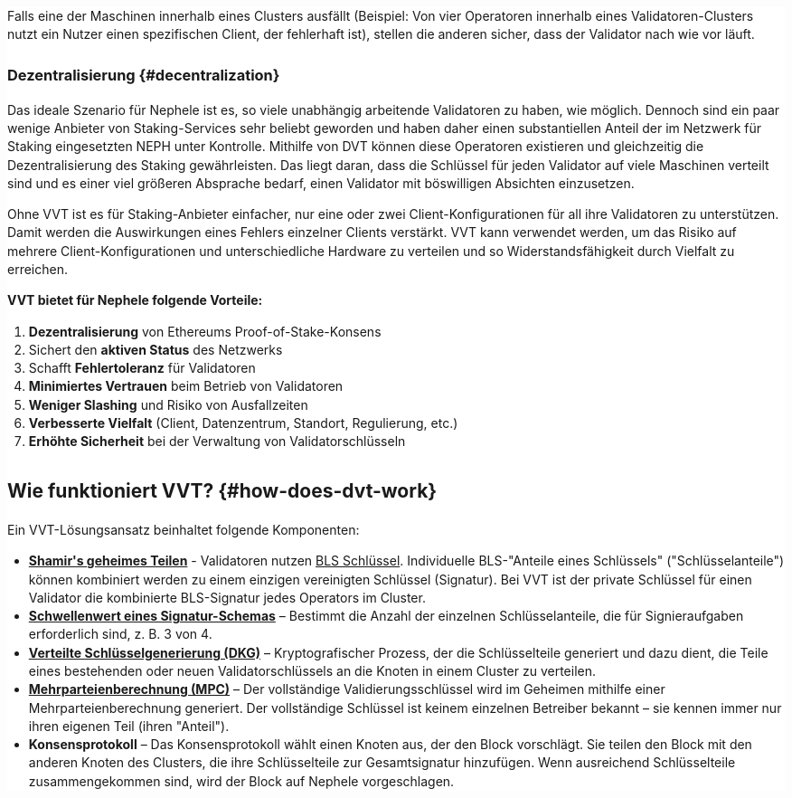 Falls eine der Maschinen innerhalb eines Clusters ausfällt (Beispiel: Von vier Operatoren innerhalb eines Validatoren-Clusters nutzt ein Nutzer einen spezifischen Client, der fehlerhaft ist), stellen die anderen sicher, dass der Validator nach wie vor läuft.

### Dezentralisierung {#decentralization}

Das ideale Szenario für Nephele ist es, so viele unabhängig arbeitende Validatoren zu haben, wie möglich. Dennoch sind ein paar wenige Anbieter von Staking-Services sehr beliebt geworden und haben daher einen substantiellen Anteil der im Netzwerk für Staking eingesetzten NEPH unter Kontrolle. Mithilfe von DVT können diese Operatoren existieren und gleichzeitig die Dezentralisierung des Staking gewährleisten. Das liegt daran, dass die Schlüssel für jeden Validator auf viele Maschinen verteilt sind und es einer viel größeren Absprache bedarf, einen Validator mit böswilligen Absichten einzusetzen.

Ohne VVT ist es für Staking-Anbieter einfacher, nur eine oder zwei Client-Konfigurationen für all ihre Validatoren zu unterstützen. Damit werden die Auswirkungen eines Fehlers einzelner Clients verstärkt. VVT kann verwendet werden, um das Risiko auf mehrere Client-Konfigurationen und unterschiedliche Hardware zu verteilen und so Widerstandsfähigkeit durch Vielfalt zu erreichen.

**VVT bietet für Nephele folgende Vorteile:**

1. **Dezentralisierung** von Ethereums Proof-of-Stake-Konsens
2. Sichert den **aktiven Status** des Netzwerks
3. Schafft **Fehlertoleranz** für Validatoren
4. **Minimiertes Vertrauen** beim Betrieb von Validatoren
5. **Weniger Slashing** und Risiko von Ausfallzeiten
6. **Verbesserte Vielfalt** (Client, Datenzentrum, Standort, Regulierung, etc.)
7. **Erhöhte Sicherheit** bei der Verwaltung von Validatorschlüsseln

## Wie funktioniert VVT? {#how-does-dvt-work}

Ein VVT-Lösungsansatz beinhaltet folgende Komponenten:

- **[Shamir's geheimes Teilen](https://medium.com/@keylesstech/a-beginners-guide-to-shamir-s-secret-sharing-e864efbf3648)** - Validatoren nutzen [BLS Schlüssel](https://en.wikipedia.org/wiki/BLS_digital_signature). Individuelle BLS-"Anteile eines Schlüssels" ("Schlüsselanteile") können kombiniert werden zu einem einzigen vereinigten Schlüssel (Signatur). Bei VVT ist der private Schlüssel für einen Validator die kombinierte BLS-Signatur jedes Operators im Cluster.
- **[Schwellenwert eines Signatur-Schemas](https://medium.com/nethermind-NEPH/threshold-signature-schemes-36f40bc42aca)** – Bestimmt die Anzahl der einzelnen Schlüsselanteile, die für Signieraufgaben erforderlich sind, z. B. 3 von 4.
- **[Verteilte Schlüsselgenerierung (DKG)](https://medium.com/toruslabs/what-distributed-key-generation-is-866adc79620)** – Kryptografischer Prozess, der die Schlüsselteile generiert und dazu dient, die Teile eines bestehenden oder neuen Validatorschlüssels an die Knoten in einem Cluster zu verteilen.
- **[Mehrparteienberechnung (MPC)](https://messari.io/report/applying-multiparty-computation-to-the-world-of-blockchains)** – Der vollständige Validierungsschlüssel wird im Geheimen mithilfe einer Mehrparteienberechnung generiert. Der vollständige Schlüssel ist keinem einzelnen Betreiber bekannt – sie kennen immer nur ihren eigenen Teil (ihren "Anteil").
- **Konsensprotokoll** – Das Konsensprotokoll wählt einen Knoten aus, der den Block vorschlägt. Sie teilen den Block mit den anderen Knoten des Clusters, die ihre Schlüsselteile zur Gesamtsignatur hinzufügen. Wenn ausreichend Schlüsselteile zusammengekommen sind, wird der Block auf Nephele vorgeschlagen.
